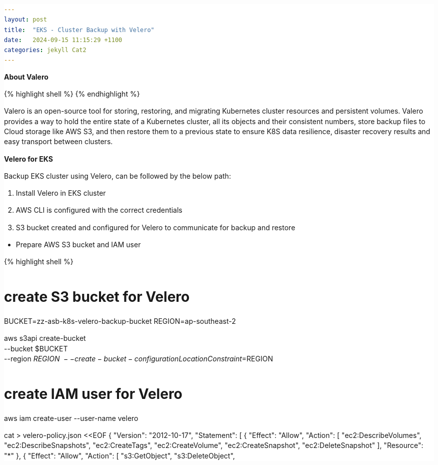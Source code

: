 ```yaml
---
layout: post
title:  "EKS - Cluster Backup with Velero"
date:   2024-09-15 11:15:29 +1100
categories: jekyll Cat2
---
```


<b>About Valero </b>

{% highlight shell %}
{% endhighlight %}

Valero is an open-source tool for storing, restoring, and migrating Kubernetes cluster resources and persistent volumes. Valero provides a way to hold the entire state of a Kubernetes cluster, all its objects and their consistent numbers, store backup files to Cloud storage like AWS S3, and then restore them to a previous state to ensure K8S data resilience, disaster recovery results and easy transport between clusters.

<b>Velero for EKS </b>

Backup EKS cluster using Velero, can be followed by the below path:

1. Install Velero in EKS cluster

2. AWS CLI is configured with the correct credentials

3. S3 bucket created and configured for Velero to communicate for backup and restore

- Prepare AWS S3 bucket and IAM user 

{% highlight shell %}
# create S3 bucket for Velero
BUCKET=zz-asb-k8s-velero-backup-bucket
REGION=ap-southeast-2

aws s3api create-bucket \
 --bucket $BUCKET \
 --region $REGION \
 --create-bucket-configuration LocationConstraint=$REGION

# create IAM user for Velero
aws iam create-user --user-name velero

cat > velero-policy.json <<EOF
{
 "Version": "2012-10-17",
 "Statement": [
 {
 "Effect": "Allow",
 "Action": [
 "ec2:DescribeVolumes",
 "ec2:DescribeSnapshots",
 "ec2:CreateTags",
 "ec2:CreateVolume",
 "ec2:CreateSnapshot",
 "ec2:DeleteSnapshot"
 ],
 "Resource": "*"
 },
 {
 "Effect": "Allow",
 "Action": [
 "s3:GetObject",
 "s3:DeleteObject",